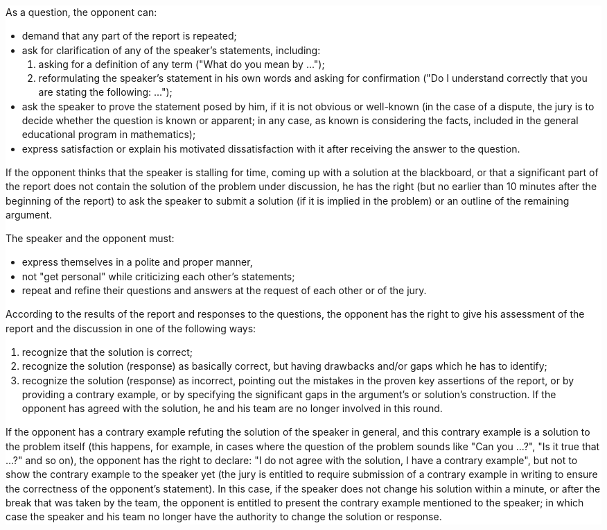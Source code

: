 As a question, the opponent can:

* demand that any part of the report is repeated;
* ask for  clarification of any of the speaker’s statements, including: 
  1. asking for a definition of any term ("What do you mean by ..."); 
  2. reformulating the speaker’s statement in his own words and asking for confirmation ("Do I understand correctly that you are stating the following: ...");
* ask the speaker to prove the statement posed by him, if it is not obvious or well-known (in the case of a dispute, the jury is to decide whether the question is known or apparent; in any case, as known is considering the facts, included in the general educational program in mathematics);
* express satisfaction or explain his motivated dissatisfaction with it after receiving the answer to the question.

If the opponent thinks that the speaker is stalling for time, coming up with a solution at the blackboard, or 
that a significant part of the report does not contain the solution of the problem under discussion, he has the 
right (but no earlier than 10 minutes after the beginning of the report) to ask the speaker to submit a solution 
(if it is implied in the problem) or an outline of the remaining argument.

The speaker and the opponent must:

* express themselves in a polite and proper manner, 
* not "get personal" while criticizing each other’s statements;
* repeat and refine their questions and answers at the request of each other or of the jury.

According to the results of the report and responses to the questions, the opponent has the right to give his 
assessment of the report and the discussion in one of the following ways: 

1. recognize that the solution is correct; 
2. recognize the solution (response) as basically correct, but having drawbacks and/or gaps which he has to identify; 
3. recognize the solution (response) as incorrect, pointing out the mistakes in the proven key assertions of the report, or by providing a contrary example, or by specifying the significant gaps in the argument’s or solution’s construction. If the opponent has agreed with the solution, he and his team are no longer involved in this round.

If the opponent has a contrary example refuting the solution of the speaker in general, and this contrary example is 
a solution to the problem itself (this happens, for example, in cases where the question of the problem sounds like 
"Can you ...?", "Is it true that ...?" and so on), the opponent has the right to declare: "I do not agree with the 
solution, I have a contrary example", but not to show the contrary example to the speaker yet (the jury is entitled 
to require submission of a contrary example in writing to ensure the correctness of the opponent’s statement). 
In this case, if the speaker does not change his solution within a minute, or after the break that was taken by the team, 
the opponent is entitled to present the contrary example mentioned to the speaker; in which case the speaker and 
his team no longer have the authority to change the solution or response.
